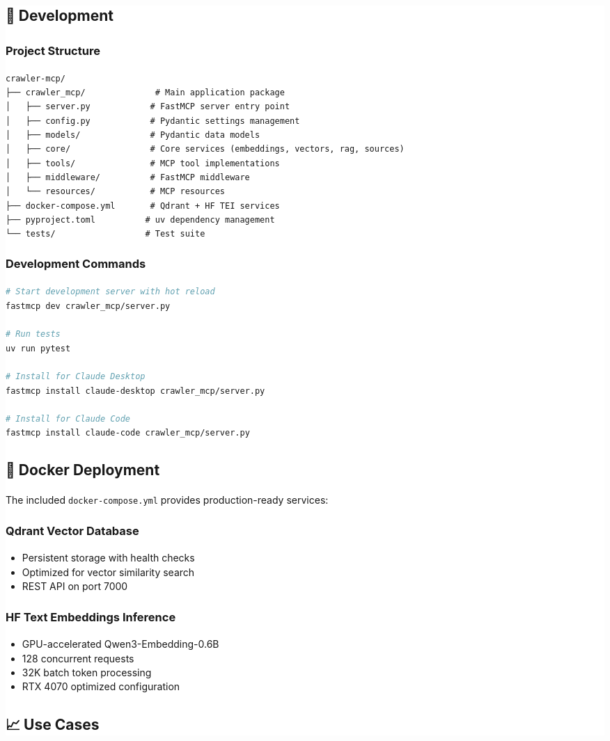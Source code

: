 ## 🚀 Development

### Project Structure
```
crawler-mcp/
├── crawler_mcp/              # Main application package
│   ├── server.py            # FastMCP server entry point
│   ├── config.py            # Pydantic settings management
│   ├── models/              # Pydantic data models
│   ├── core/                # Core services (embeddings, vectors, rag, sources)
│   ├── tools/               # MCP tool implementations
│   ├── middleware/          # FastMCP middleware
│   └── resources/           # MCP resources
├── docker-compose.yml       # Qdrant + HF TEI services
├── pyproject.toml          # uv dependency management
└── tests/                  # Test suite
```

### Development Commands
```bash
# Start development server with hot reload
fastmcp dev crawler_mcp/server.py

# Run tests
uv run pytest

# Install for Claude Desktop
fastmcp install claude-desktop crawler_mcp/server.py

# Install for Claude Code
fastmcp install claude-code crawler_mcp/server.py
```

## 🐳 Docker Deployment

The included `docker-compose.yml` provides production-ready services:

### Qdrant Vector Database
- Persistent storage with health checks
- Optimized for vector similarity search
- REST API on port 7000

### HF Text Embeddings Inference
- GPU-accelerated Qwen3-Embedding-0.6B
- 128 concurrent requests
- 32K batch token processing
- RTX 4070 optimized configuration

## 📈 Use Cases
